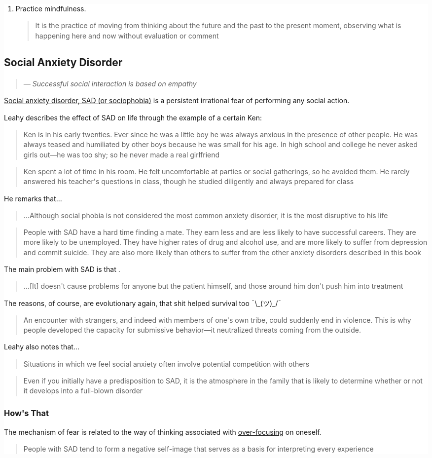 1. Practice mindfulness.

   > It is the practice of moving from thinking about the future and the past to the present moment, observing what is happening here and now without evaluation or comment

## Social Anxiety Disorder

> _— Successful social interaction is based on empathy_

[Social anxiety disorder, SAD (or sociophobia)](https://en.wikipedia.org/wiki/Social_anxiety_disorder) is a persistent irrational fear of performing any social action.

Leahy describes the effect of SAD on life through the example of a certain Ken:

> Ken is in his early twenties. Ever since he was a little boy he was always anxious in the presence of other people. He was always teased and humiliated by other boys because he was small for his age. In high school and college he never asked girls out—he was too shy; so he never made a real girlfriend

> Ken spent a lot of time in his room. He felt uncomfortable at parties or social gatherings, so he avoided them. He rarely answered his teacher's questions in class, though he studied diligently and always prepared for class

He remarks that...

> ...Although social phobia is not considered the most common anxiety disorder, it is the most disruptive to his life

> People with SAD have a hard time finding a mate. They earn less and are less likely to have successful careers. They are more likely to be unemployed. They have higher rates of drug and alcohol use, and are more likely to suffer from depression and commit suicide. They are also more likely than others to suffer from the other anxiety disorders described in this book

The main problem with SAD is that .

> ...[It] doesn't cause problems for anyone but the patient himself, and those around him don't push him into treatment

The reasons, of course, are evolutionary again, that shit helped survival too ¯\\\_(ツ)\_/¯

> An encounter with strangers, and indeed with members of one's own tribe, could suddenly end in violence. This is why people developed the capacity for submissive behavior—it neutralized threats coming from the outside.

Leahy also notes that...

> Situations in which we feel social anxiety often involve potential competition with others

> Even if you initially have a predisposition to SAD, it is the atmosphere in the family that is likely to determine whether or not it develops into a full-blown disorder

### How's That

The mechanism of fear is related to the way of thinking associated with [over-focusing](https://en.wikipedia.org/wiki/Egocentric_bias) on oneself.

> People with SAD tend to form a negative self-image that serves as a basis for interpreting every experience
